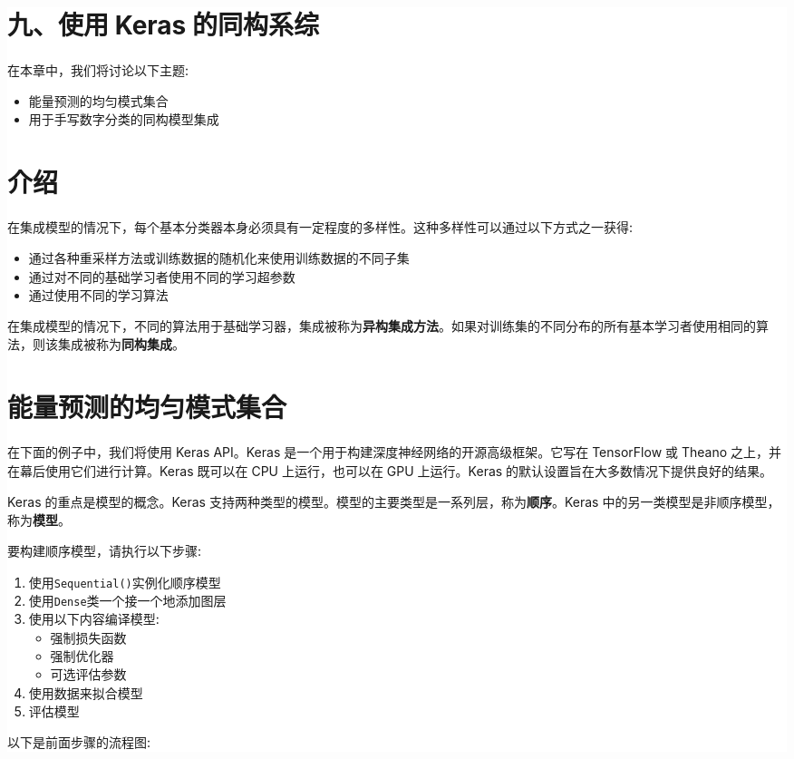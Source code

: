 

# 九、使用 Keras 的同构系综

在本章中，我们将讨论以下主题:

*   能量预测的均匀模式集合
*   用于手写数字分类的同构模型集成



# 介绍

在集成模型的情况下，每个基本分类器本身必须具有一定程度的多样性。这种多样性可以通过以下方式之一获得:

*   通过各种重采样方法或训练数据的随机化来使用训练数据的不同子集
*   通过对不同的基础学习者使用不同的学习超参数
*   通过使用不同的学习算法

在集成模型的情况下，不同的算法用于基础学习器，集成被称为**异构集成方法**。如果对训练集的不同分布的所有基本学习者使用相同的算法，则该集成被称为**同构集成**。



# 能量预测的均匀模式集合

在下面的例子中，我们将使用 Keras API。Keras 是一个用于构建深度神经网络的开源高级框架。它写在 TensorFlow 或 Theano 之上，并在幕后使用它们进行计算。Keras 既可以在 CPU 上运行，也可以在 GPU 上运行。Keras 的默认设置旨在大多数情况下提供良好的结果。

Keras 的重点是模型的概念。Keras 支持两种类型的模型。模型的主要类型是一系列层，称为**顺序**。Keras 中的另一类模型是非顺序模型，称为**模型**。

要构建顺序模型，请执行以下步骤:

1.  使用`Sequential()`实例化顺序模型
2.  使用`Dense`类一个接一个地添加图层
3.  使用以下内容编译模型:
    *   强制损失函数
    *   强制优化器
    *   可选评估参数
4.  使用数据来拟合模型
5.  评估模型

以下是前面步骤的流程图:
